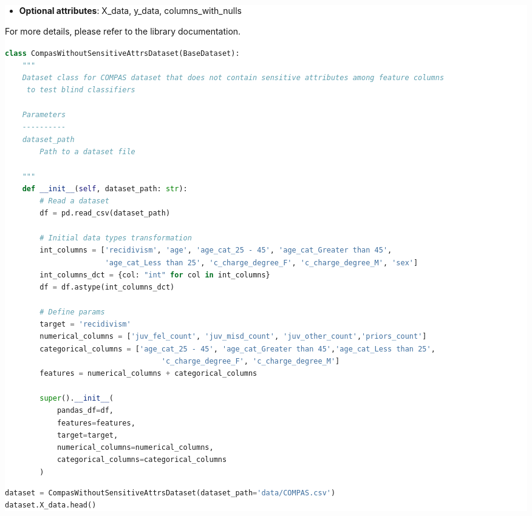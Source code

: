 * **Optional attributes**: X_data, y_data, columns_with_nulls

For more details, please refer to the library documentation.


```python
class CompasWithoutSensitiveAttrsDataset(BaseDataset):
    """
    Dataset class for COMPAS dataset that does not contain sensitive attributes among feature columns
     to test blind classifiers

    Parameters
    ----------
    dataset_path
        Path to a dataset file

    """
    def __init__(self, dataset_path: str):
        # Read a dataset
        df = pd.read_csv(dataset_path)

        # Initial data types transformation
        int_columns = ['recidivism', 'age', 'age_cat_25 - 45', 'age_cat_Greater than 45',
                       'age_cat_Less than 25', 'c_charge_degree_F', 'c_charge_degree_M', 'sex']
        int_columns_dct = {col: "int" for col in int_columns}
        df = df.astype(int_columns_dct)

        # Define params
        target = 'recidivism'
        numerical_columns = ['juv_fel_count', 'juv_misd_count', 'juv_other_count','priors_count']
        categorical_columns = ['age_cat_25 - 45', 'age_cat_Greater than 45','age_cat_Less than 25',
                                    'c_charge_degree_F', 'c_charge_degree_M']
        features = numerical_columns + categorical_columns

        super().__init__(
            pandas_df=df,
            features=features,
            target=target,
            numerical_columns=numerical_columns,
            categorical_columns=categorical_columns
        )
```


```python
dataset = CompasWithoutSensitiveAttrsDataset(dataset_path='data/COMPAS.csv')
dataset.X_data.head()
```




<div>
<style scoped>
    .dataframe tbody tr th:only-of-type {
        vertical-align: middle;
    }
